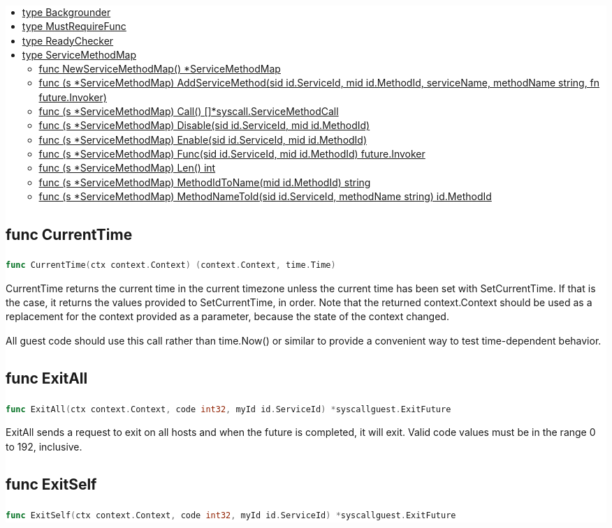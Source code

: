 - [type Backgrounder](<#Backgrounder>)
- [type MustRequireFunc](<#MustRequireFunc>)
- [type ReadyChecker](<#ReadyChecker>)
- [type ServiceMethodMap](<#ServiceMethodMap>)
  - [func NewServiceMethodMap\(\) \*ServiceMethodMap](<#NewServiceMethodMap>)
  - [func \(s \*ServiceMethodMap\) AddServiceMethod\(sid id.ServiceId, mid id.MethodId, serviceName, methodName string, fn future.Invoker\)](<#ServiceMethodMap.AddServiceMethod>)
  - [func \(s \*ServiceMethodMap\) Call\(\) \[\]\*syscall.ServiceMethodCall](<#ServiceMethodMap.Call>)
  - [func \(s \*ServiceMethodMap\) Disable\(sid id.ServiceId, mid id.MethodId\)](<#ServiceMethodMap.Disable>)
  - [func \(s \*ServiceMethodMap\) Enable\(sid id.ServiceId, mid id.MethodId\)](<#ServiceMethodMap.Enable>)
  - [func \(s \*ServiceMethodMap\) Func\(sid id.ServiceId, mid id.MethodId\) future.Invoker](<#ServiceMethodMap.Func>)
  - [func \(s \*ServiceMethodMap\) Len\(\) int](<#ServiceMethodMap.Len>)
  - [func \(s \*ServiceMethodMap\) MethodIdToName\(mid id.MethodId\) string](<#ServiceMethodMap.MethodIdToName>)
  - [func \(s \*ServiceMethodMap\) MethodNameToId\(sid id.ServiceId, methodName string\) id.MethodId](<#ServiceMethodMap.MethodNameToId>)


<a name="CurrentTime"></a>
## func CurrentTime

```go
func CurrentTime(ctx context.Context) (context.Context, time.Time)
```

CurrentTime returns the current time in the current timezone unless the current time has been set with SetCurrentTime. If that is the case, it returns the values provided to SetCurrentTime, in order. Note that the returned context.Context should be used as a replacement for the context provided as a parameter, because the state of the context changed.

All guest code should use this call rather than time.Now\(\) or similar to provide a convenient way to test time\-dependent behavior.

<a name="ExitAll"></a>
## func ExitAll

```go
func ExitAll(ctx context.Context, code int32, myId id.ServiceId) *syscallguest.ExitFuture
```

ExitAll sends a request to exit on all hosts and when the future is completed, it will exit. Valid code values must be in the range 0 to 192, inclusive.

<a name="ExitSelf"></a>
## func ExitSelf

```go
func ExitSelf(ctx context.Context, code int32, myId id.ServiceId) *syscallguest.ExitFuture
```
